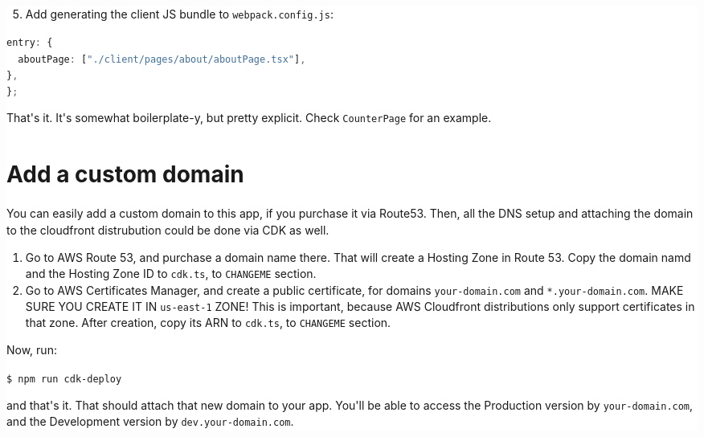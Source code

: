 5. Add generating the client JS bundle to `webpack.config.js`:

```ts
entry: {
  aboutPage: ["./client/pages/about/aboutPage.tsx"],
},
};
```

That's it. It's somewhat boilerplate-y, but pretty explicit.
Check `CounterPage` for an example.

# Add a custom domain

You can easily add a custom domain to this app, if you purchase it via Route53. Then, all the DNS setup and attaching the domain to the cloudfront distrubution could be done via CDK as well.

1. Go to AWS Route 53, and purchase a domain name there. That will create a Hosting Zone in Route 53. Copy the domain namd and the Hosting Zone ID to `cdk.ts`, to `CHANGEME` section.
2. Go to AWS Certificates Manager, and create a public certificate, for domains `your-domain.com` and `*.your-domain.com`. MAKE SURE YOU CREATE IT IN `us-east-1` ZONE! This is important, because AWS Cloudfront distributions only support certificates in that zone. After creation, copy its ARN to `cdk.ts`, to `CHANGEME` section.

Now, run:

```bash
$ npm run cdk-deploy
```

and that's it. That should attach that new domain to your app. You'll be able to access the Production version by `your-domain.com`, and the Development version by `dev.your-domain.com`.
